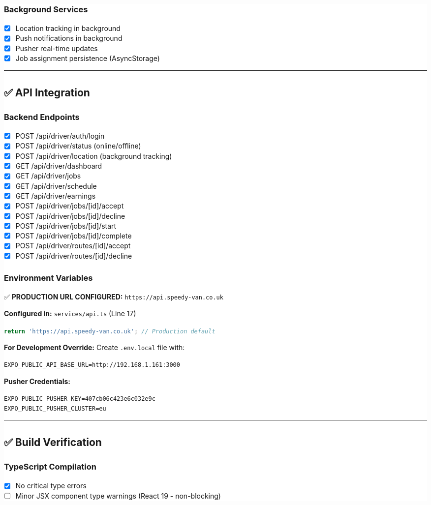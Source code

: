 ### Background Services
- [x] Location tracking in background
- [x] Push notifications in background
- [x] Pusher real-time updates
- [x] Job assignment persistence (AsyncStorage)

---

## ✅ API Integration

### Backend Endpoints
- [x] POST /api/driver/auth/login
- [x] POST /api/driver/status (online/offline)
- [x] POST /api/driver/location (background tracking)
- [x] GET /api/driver/dashboard
- [x] GET /api/driver/jobs
- [x] GET /api/driver/schedule
- [x] GET /api/driver/earnings
- [x] POST /api/driver/jobs/[id]/accept
- [x] POST /api/driver/jobs/[id]/decline
- [x] POST /api/driver/jobs/[id]/start
- [x] POST /api/driver/jobs/[id]/complete
- [x] POST /api/driver/routes/[id]/accept
- [x] POST /api/driver/routes/[id]/decline

### Environment Variables
✅ **PRODUCTION URL CONFIGURED:** `https://api.speedy-van.co.uk`

**Configured in:** `services/api.ts` (Line 17)
```typescript
return 'https://api.speedy-van.co.uk'; // Production default
```

**For Development Override:**
Create `.env.local` file with:
```env
EXPO_PUBLIC_API_BASE_URL=http://192.168.1.161:3000
```

**Pusher Credentials:**
```env
EXPO_PUBLIC_PUSHER_KEY=407cb06c423e6c032e9c
EXPO_PUBLIC_PUSHER_CLUSTER=eu
```

---

## ✅ Build Verification

### TypeScript Compilation
- [x] No critical type errors
- [ ] Minor JSX component type warnings (React 19 - non-blocking)
